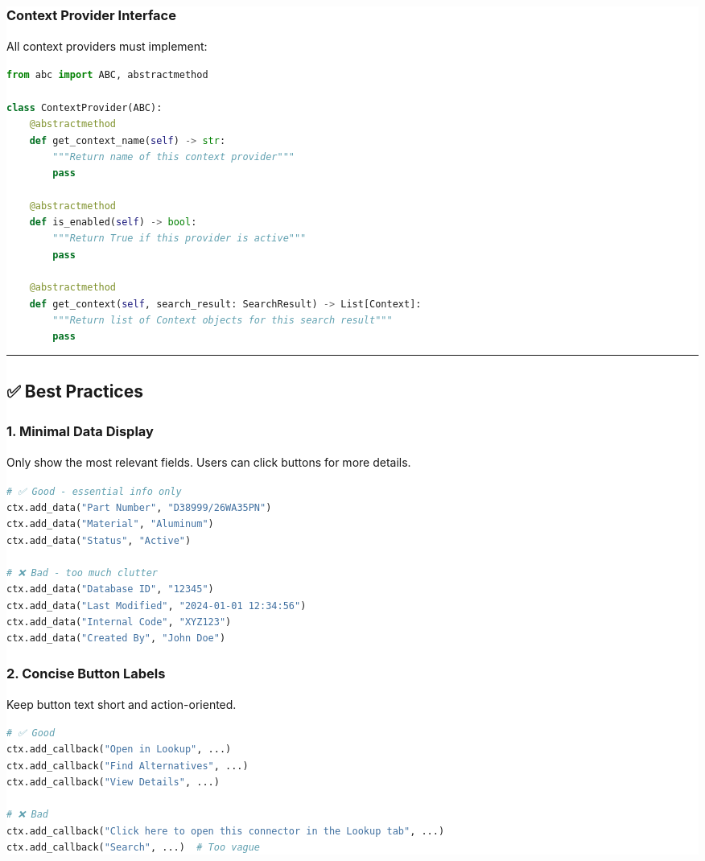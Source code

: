 ### Context Provider Interface

All context providers must implement:

```python
from abc import ABC, abstractmethod

class ContextProvider(ABC):
    @abstractmethod
    def get_context_name(self) -> str:
        """Return name of this context provider"""
        pass
    
    @abstractmethod
    def is_enabled(self) -> bool:
        """Return True if this provider is active"""
        pass
    
    @abstractmethod
    def get_context(self, search_result: SearchResult) -> List[Context]:
        """Return list of Context objects for this search result"""
        pass
```

---

## ✅ Best Practices

### 1. **Minimal Data Display**

Only show the most relevant fields. Users can click buttons for more details.

```python
# ✅ Good - essential info only
ctx.add_data("Part Number", "D38999/26WA35PN")
ctx.add_data("Material", "Aluminum")
ctx.add_data("Status", "Active")

# ❌ Bad - too much clutter
ctx.add_data("Database ID", "12345")
ctx.add_data("Last Modified", "2024-01-01 12:34:56")
ctx.add_data("Internal Code", "XYZ123")
ctx.add_data("Created By", "John Doe")
```

### 2. **Concise Button Labels**

Keep button text short and action-oriented.

```python
# ✅ Good
ctx.add_callback("Open in Lookup", ...)
ctx.add_callback("Find Alternatives", ...)
ctx.add_callback("View Details", ...)

# ❌ Bad
ctx.add_callback("Click here to open this connector in the Lookup tab", ...)
ctx.add_callback("Search", ...)  # Too vague
```
